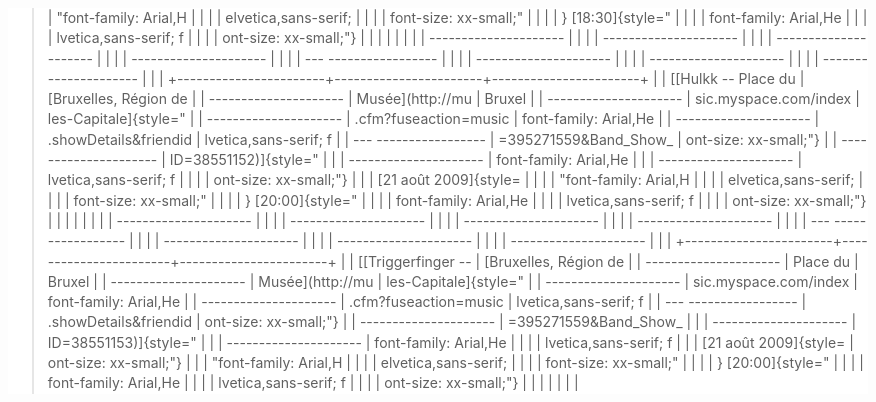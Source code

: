 > | "font-family: Arial,H |                       |                       |
> | elvetica,sans-serif;  |                       |                       |
> | font-size: xx-small;" |                       |                       |
> | }     [18:30]{style=" |                       |                       |
> | font-family: Arial,He |                       |                       |
> | lvetica,sans-serif; f |                       |                       |
> | ont-size: xx-small;"} |                       |                       |
> |                       |                       |                       |
> | --------------------- |                       |                       |
> | --------------------- |                       |                       |
> | --------------------- |                       |                       |
> | --------------------- |                       |                       |
> | --- ----------------- |                       |                       |
> | --------------------- |                       |                       |
> | --------------------- |                       |                       |
> | --------------------- |                       |                       |
> +-----------------------+-----------------------+-----------------------+
> |                       | [[Hulkk -- Place du   | [Bruxelles, Région de |
> | --------------------- | Musée](http://mu      | Bruxel                |
> | --------------------- | sic.myspace.com/index | les-Capitale]{style=" |
> | --------------------- | .cfm?fuseaction=music | font-family: Arial,He |
> | --------------------- | .showDetails&friendid | lvetica,sans-serif; f |
> | --- ----------------- | =395271559&Band_Show_ | ont-size: xx-small;"} |
> | --------------------- | ID=38551152)]{style=" |                       |
> | --------------------- | font-family: Arial,He |                       |
> | --------------------- | lvetica,sans-serif; f |                       |
> |                       | ont-size: xx-small;"} |                       |
> | [21 août 2009]{style= |                       |                       |
> | "font-family: Arial,H |                       |                       |
> | elvetica,sans-serif;  |                       |                       |
> | font-size: xx-small;" |                       |                       |
> | }     [20:00]{style=" |                       |                       |
> | font-family: Arial,He |                       |                       |
> | lvetica,sans-serif; f |                       |                       |
> | ont-size: xx-small;"} |                       |                       |
> |                       |                       |                       |
> | --------------------- |                       |                       |
> | --------------------- |                       |                       |
> | --------------------- |                       |                       |
> | --------------------- |                       |                       |
> | --- ----------------- |                       |                       |
> | --------------------- |                       |                       |
> | --------------------- |                       |                       |
> | --------------------- |                       |                       |
> +-----------------------+-----------------------+-----------------------+
> |                       | [[Triggerfinger --    | [Bruxelles, Région de |
> | --------------------- | Place du              | Bruxel                |
> | --------------------- | Musée](http://mu      | les-Capitale]{style=" |
> | --------------------- | sic.myspace.com/index | font-family: Arial,He |
> | --------------------- | .cfm?fuseaction=music | lvetica,sans-serif; f |
> | --- ----------------- | .showDetails&friendid | ont-size: xx-small;"} |
> | --------------------- | =395271559&Band_Show_ |                       |
> | --------------------- | ID=38551153)]{style=" |                       |
> | --------------------- | font-family: Arial,He |                       |
> |                       | lvetica,sans-serif; f |                       |
> | [21 août 2009]{style= | ont-size: xx-small;"} |                       |
> | "font-family: Arial,H |                       |                       |
> | elvetica,sans-serif;  |                       |                       |
> | font-size: xx-small;" |                       |                       |
> | }     [20:00]{style=" |                       |                       |
> | font-family: Arial,He |                       |                       |
> | lvetica,sans-serif; f |                       |                       |
> | ont-size: xx-small;"} |                       |                       |
> |                       |                       |                       |